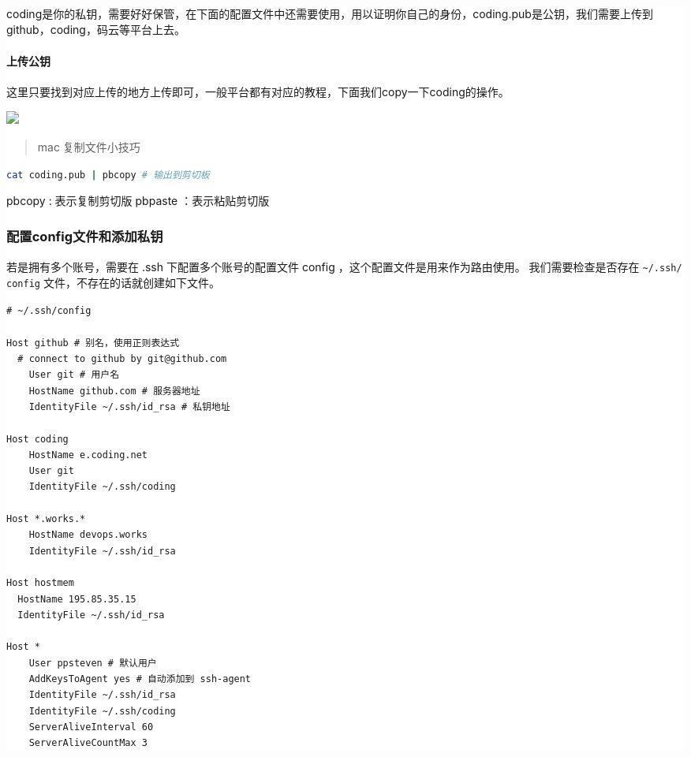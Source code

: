 coding是你的私钥，需要好好保管，在下面的配置文件中还需要使用，用以证明你自己的身份，coding.pub是公钥，我们需要上传到github，coding，码云等平台上去。

#### 上传公钥

这里只要找到对应上传的地方上传即可，一般平台都有对应的教程，下面我们copy一下coding的操作。

![](https://cdn.jsdelivr.net/gh/PPsteven/pictures/img/20200119133041.png)

> mac 复制文件小技巧

```bash
cat coding.pub | pbcopy # 输出到剪切板
```

pbcopy  : 表示复制剪切版
pbpaste ：表示粘贴剪切版



### 配置config文件和添加私钥

若是拥有多个账号，需要在 .ssh 下配置多个账号的配置文件 config ，这个配置文件是用来作为路由使用。
我们需要检查是否存在 `~/.ssh/config` 文件，不存在的话就创建如下文件。

```
# ~/.ssh/config

Host github # 别名，使用正则表达式
  # connect to github by git@github.com
	User git # 用户名
	HostName github.com # 服务器地址
	IdentityFile ~/.ssh/id_rsa # 私钥地址

Host coding
	HostName e.coding.net
	User git
	IdentityFile ~/.ssh/coding

Host *.works.*
	HostName devops.works
	IdentityFile ~/.ssh/id_rsa

Host hostmem
  HostName 195.85.35.15
  IdentityFile ~/.ssh/id_rsa
  
Host *
	User ppsteven # 默认用户
	AddKeysToAgent yes # 自动添加到 ssh-agent
	IdentityFile ~/.ssh/id_rsa
	IdentityFile ~/.ssh/coding
	ServerAliveInterval 60
	ServerAliveCountMax 3

```
